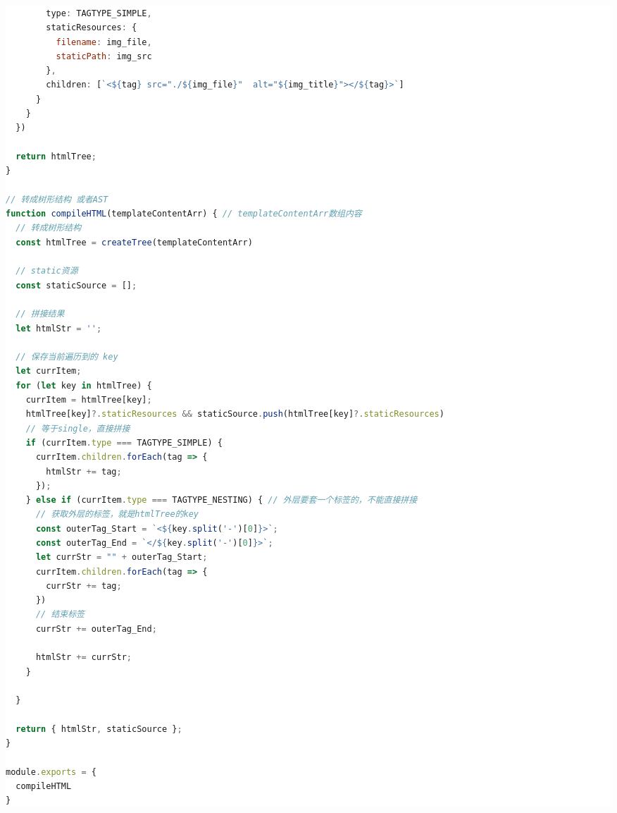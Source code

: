 ```js
        type: TAGTYPE_SIMPLE,
        staticResources: {
          filename: img_file,
          staticPath: img_src
        },
        children: [`<${tag} src="./${img_file}"  alt="${img_title}"></${tag}>`]
      }
    }
  })

  return htmlTree;
}

// 转成树形结构 或者AST
function compileHTML(templateContentArr) { // templateContentArr数组内容
  // 转成树形结构
  const htmlTree = createTree(templateContentArr)

  // static资源
  const staticSource = [];

  // 拼接结果
  let htmlStr = '';

  // 保存当前遍历到的 key
  let currItem;
  for (let key in htmlTree) {
    currItem = htmlTree[key];
    htmlTree[key]?.staticResources && staticSource.push(htmlTree[key]?.staticResources)
    // 等于single，直接拼接
    if (currItem.type === TAGTYPE_SIMPLE) {
      currItem.children.forEach(tag => {
        htmlStr += tag;
      });
    } else if (currItem.type === TAGTYPE_NESTING) { // 外层要套一个标签的，不能直接拼接
      // 获取外层的标签，就是htmlTree的key
      const outerTag_Start = `<${key.split('-')[0]}>`;
      const outerTag_End = `</${key.split('-')[0]}>`;
      let currStr = "" + outerTag_Start;
      currItem.children.forEach(tag => {
        currStr += tag;
      })
      // 结束标签
      currStr += outerTag_End;

      htmlStr += currStr;
    }

  }

  return { htmlStr, staticSource };
}

module.exports = {
  compileHTML
}
```
